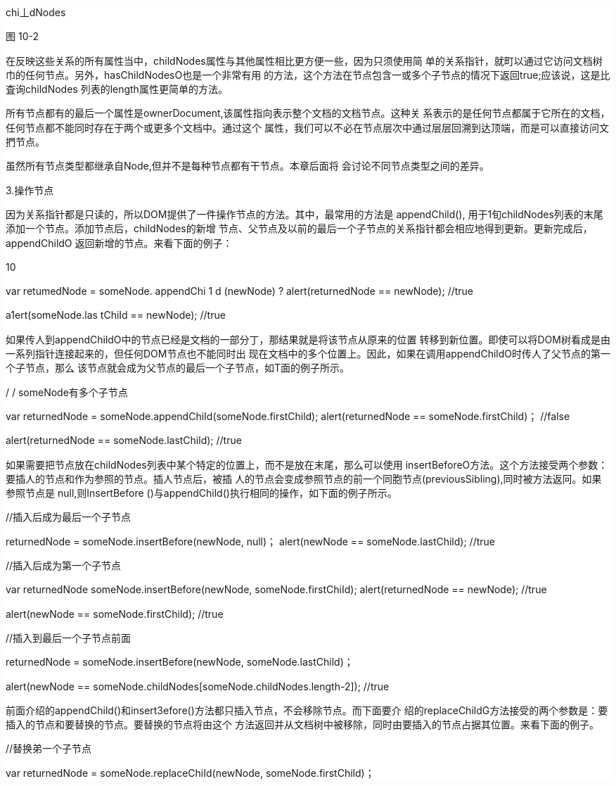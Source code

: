 chi丄dNodes

图 10-2

 

在反映这些关系的所有属性当中，childNodes属性与其他属性相比更方便一些，因为只须使用简 单的关系指针，就町以通过它访问文档树巾的任何节点。另外，hasChildNodesO也是一个非常有用 的方法，这个方法在节点包含一或多个子节点的情况下返回true;应该说，这是比査询childNodes 列表的length属性更简单的方法。

所有节点都有的最后一个属性是ownerDocument,该属性指向表示整个文档的文档节点。这种关 系表示的是任何节点都属于它所在的文档，任何节点都不能同时存在于两个或更多个文档中。通过这个 属性，我们可以不必在节点层次中通过层层回溯到达顶端，而是可以直接访问文捫节点。

虽然所有节点类型都继承自Node,但并不是每种节点都有干节点。本章后面将 会讨论不同节点类型之间的差异。

3.操作节点

因为关系指针都是只读的，所以DOM提供了一件操作节点的方法。其中，最常用的方法是 appendChild(), 用于1旬childNodes列表的末尾添加一个节点。添加节点后，childNodes的新增 节点、父节点及以前的最后一个子节点的关系指针都会相应地得到更新。更新完成后，appendChildO 返回新增的节点。来看下面的例子：

10

 

var retumedNode = someNode. appendChi 1 d (newNode) ? alert(returnedNode == newNode);    //true

a1ert(someNode.las tChiId == newNode); //true

如果传人到appendChildO中的节点已经是文档的一部分丁，那结果就是将该节点从原来的位置 转移到新位置。即使可以将DOM树看成是由一系列指针连接起来的，但任何DOM节点也不能同时出 现在文档中的多个位置上。因此，如果在调用appendChildO时传人了父节点的第一个子节点，那么 该节点就会成为父节点的最后一个子节点，如T面的例子所示。

/ / someNode有多个子节点

var returnedNode = someNode.appendChiId(someNode.firstChild); alert(returnedNode == someNode.firstChild)；    //false

alert(returnedNode == someNode.lastChild);    //true

如果需要把节点放在childNodes列表中某个特定的位置上，而不是放在末尾，那么可以使用 insertBeforeO方法。这个方法接受两个参数：要插人的节点和作为参照的节点。插人节点后，被插 人的节点会变成参照节点的前一个同胞节点(previousSibling),同时被方法返冋。如果参照节点是 null,则InsertBefore ()与appendChild()执行相同的操作，如下面的例子所示。

//插入后成为最后一个子节点

returnedNode = someNode.insertBefore(newNode, null)； alert(newNode == someNode.lastChild); //true

//插入后成为第一个子节点

var returnedNode someNode.insertBefore(newNode, someNode.firstChiId); alert(returnedNode == newNode);    //true

alert(newNode == someNode.firstChild); //true

//插入到最后一个子节点前面

returnedNode = someNode.insertBefore(newNode, someNode.lastChild)；

alert(newNode == someNode.childNodes[someNode.childNodes.length-2]); //true

前面介绍的appendChild()和insert3efore()方法都只插入节点，不会移除节点。而下面要介 绍的replaceChildG方法接受的两个参数是：要插入的节点和要替换的节点。要替换的节点将由这个 方法返回并从文档树中被移除，同时由要插入的节点占据其位置。来看下面的例子。

//替换弟一个子节点

var returnedNode = someNode.replaceChiId(newNode, someNode.firstChild)；
